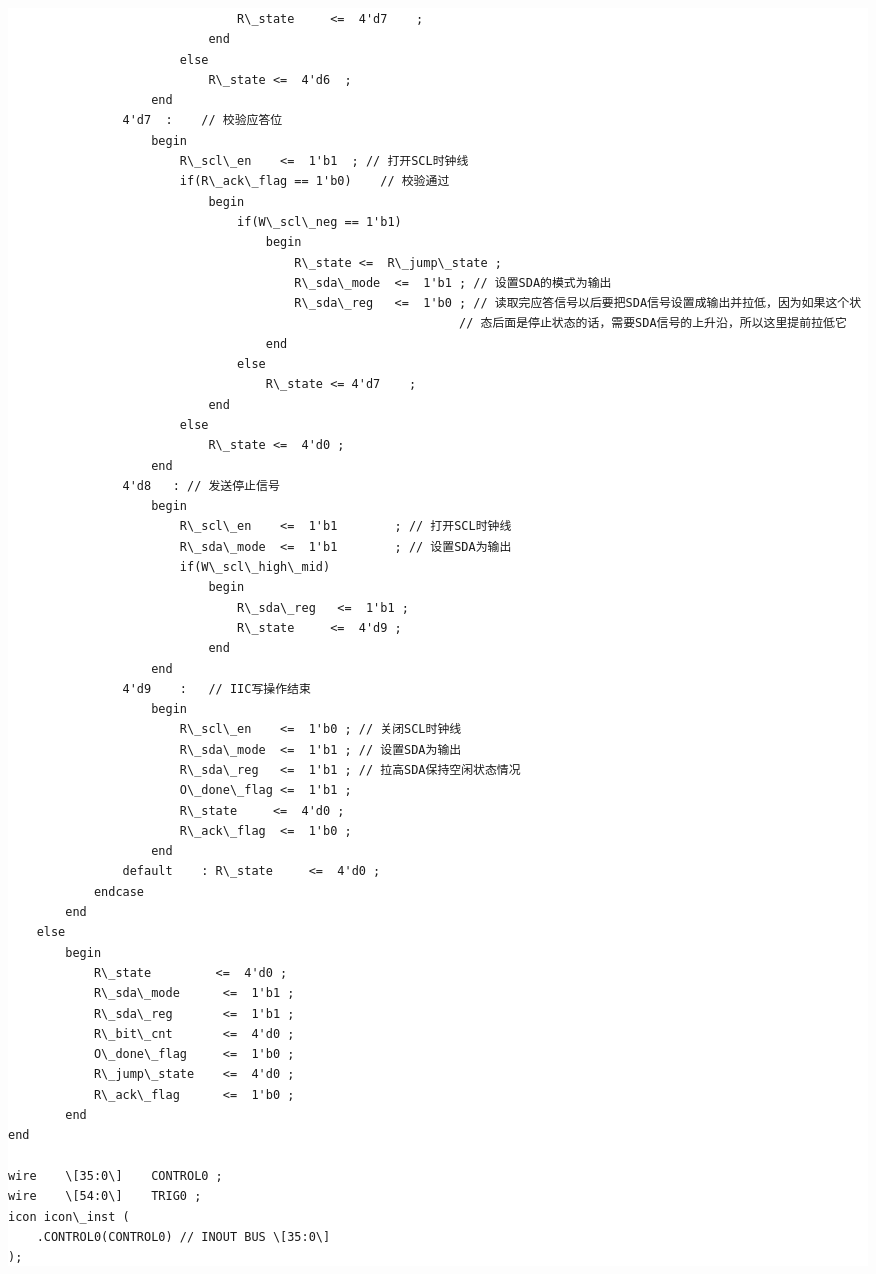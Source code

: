 ```
                                R\_state     <=  4'd7    ; 
                            end                            
                        else
                            R\_state <=  4'd6  ;     
                    end
                4'd7  :    // 校验应答位
                    begin
                        R\_scl\_en    <=  1'b1  ; // 打开SCL时钟线                        
                        if(R\_ack\_flag == 1'b0)    // 校验通过
                            begin
                                if(W\_scl\_neg == 1'b1) 
                                    begin
                                        R\_state <=  R\_jump\_state ;
                                        R\_sda\_mode  <=  1'b1 ; // 设置SDA的模式为输出
                                        R\_sda\_reg   <=  1'b0 ; // 读取完应答信号以后要把SDA信号设置成输出并拉低，因为如果这个状
                                                               // 态后面是停止状态的话，需要SDA信号的上升沿，所以这里提前拉低它
                                    end
                                else
                                    R\_state <= 4'd7    ;
                            end
                        else
                            R\_state <=  4'd0 ;      
                    end
                4'd8   : // 发送停止信号
                    begin
                        R\_scl\_en    <=  1'b1        ; // 打开SCL时钟线
                        R\_sda\_mode  <=  1'b1        ; // 设置SDA为输出
                        if(W\_scl\_high\_mid)
                            begin
                                R\_sda\_reg   <=  1'b1 ;
                                R\_state     <=  4'd9 ;
                            end
                    end
                4'd9    :   // IIC写操作结束
                    begin
                        R\_scl\_en    <=  1'b0 ; // 关闭SCL时钟线
                        R\_sda\_mode  <=  1'b1 ; // 设置SDA为输出
                        R\_sda\_reg   <=  1'b1 ; // 拉高SDA保持空闲状态情况
                        O\_done\_flag <=  1'b1 ;
                        R\_state     <=  4'd0 ; 
                        R\_ack\_flag  <=  1'b0 ;
                    end  
                default    : R\_state     <=  4'd0 ; 
            endcase
        end 
    else
        begin
            R\_state         <=  4'd0 ;
            R\_sda\_mode      <=  1'b1 ;
            R\_sda\_reg       <=  1'b1 ;
            R\_bit\_cnt       <=  4'd0 ;
            O\_done\_flag     <=  1'b0 ;
            R\_jump\_state    <=  4'd0 ;
            R\_ack\_flag      <=  1'b0 ;
        end
end

wire    \[35:0\]    CONTROL0 ;
wire    \[54:0\]    TRIG0 ;
icon icon\_inst (
    .CONTROL0(CONTROL0) // INOUT BUS \[35:0\]
);
```